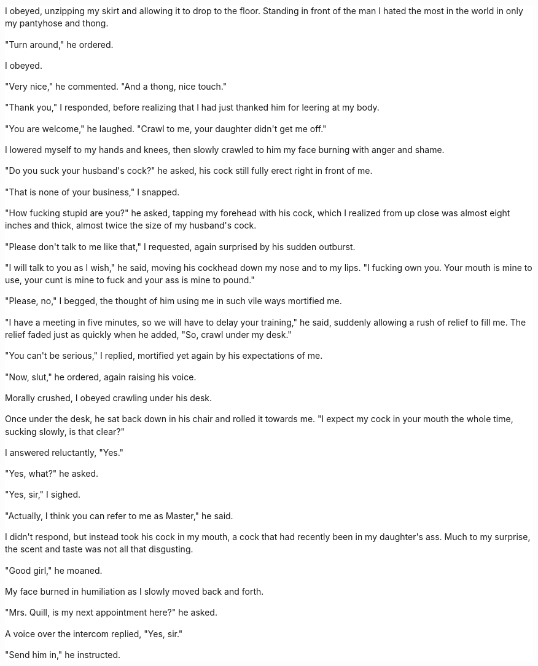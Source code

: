  I obeyed, unzipping my skirt and allowing it to drop to the floor. Standing in front of the man I hated the most in the world in only my pantyhose and thong. 

 "Turn around," he ordered. 

 I obeyed. 

 "Very nice," he commented. "And a thong, nice touch." 

 "Thank you," I responded, before realizing that I had just thanked him for leering at my body. 

 "You are welcome," he laughed. "Crawl to me, your daughter didn't get me off." 

 I lowered myself to my hands and knees, then slowly crawled to him my face burning with anger and shame. 

 "Do you suck your husband's cock?" he asked, his cock still fully erect right in front of me. 

 "That is none of your business," I snapped. 

 "How fucking stupid are you?" he asked, tapping my forehead with his cock, which I realized from up close was almost eight inches and thick, almost twice the size of my husband's cock. 

 "Please don't talk to me like that," I requested, again surprised by his sudden outburst. 

 "I will talk to you as I wish," he said, moving his cockhead down my nose and to my lips. "I fucking own you. Your mouth is mine to use, your cunt is mine to fuck and your ass is mine to pound." 

 "Please, no," I begged, the thought of him using me in such vile ways mortified me. 

 "I have a meeting in five minutes, so we will have to delay your training," he said, suddenly allowing a rush of relief to fill me. The relief faded just as quickly when he added, "So, crawl under my desk." 

 "You can't be serious," I replied, mortified yet again by his expectations of me. 

 "Now, slut," he ordered, again raising his voice. 

 Morally crushed, I obeyed crawling under his desk. 

 Once under the desk, he sat back down in his chair and rolled it towards me. "I expect my cock in your mouth the whole time, sucking slowly, is that clear?" 

 I answered reluctantly, "Yes." 

 "Yes, what?" he asked. 

 "Yes, sir," I sighed. 

 "Actually, I think you can refer to me as Master," he said. 

 I didn't respond, but instead took his cock in my mouth, a cock that had recently been in my daughter's ass. Much to my surprise, the scent and taste was not all that disgusting. 

 "Good girl," he moaned. 

 My face burned in humiliation as I slowly moved back and forth. 

 "Mrs. Quill, is my next appointment here?" he asked. 

 A voice over the intercom replied, "Yes, sir." 

 "Send him in," he instructed. 
